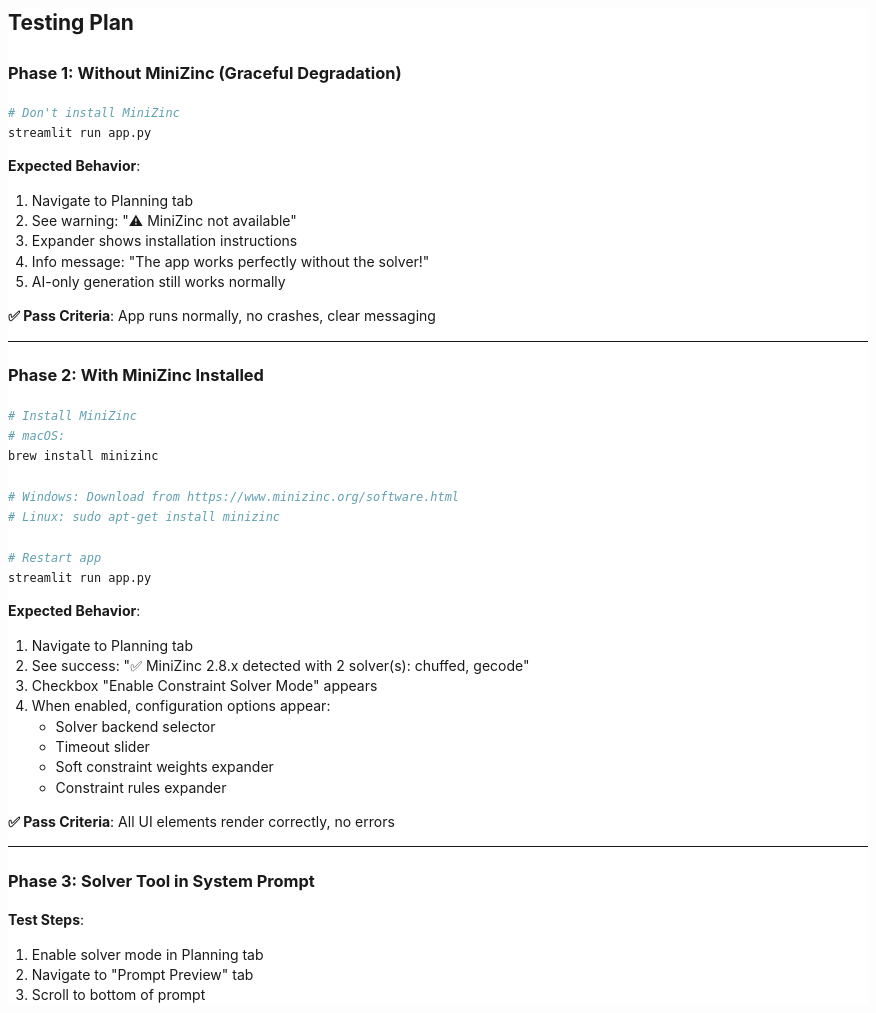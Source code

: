 
## Testing Plan

### Phase 1: Without MiniZinc (Graceful Degradation)

```bash
# Don't install MiniZinc
streamlit run app.py
```

**Expected Behavior**:
1. Navigate to Planning tab
2. See warning: "⚠️ MiniZinc not available"
3. Expander shows installation instructions
4. Info message: "The app works perfectly without the solver!"
5. AI-only generation still works normally

**✅ Pass Criteria**: App runs normally, no crashes, clear messaging

---

### Phase 2: With MiniZinc Installed

```bash
# Install MiniZinc
# macOS:
brew install minizinc

# Windows: Download from https://www.minizinc.org/software.html
# Linux: sudo apt-get install minizinc

# Restart app
streamlit run app.py
```

**Expected Behavior**:
1. Navigate to Planning tab
2. See success: "✅ MiniZinc 2.8.x detected with 2 solver(s): chuffed, gecode"
3. Checkbox "Enable Constraint Solver Mode" appears
4. When enabled, configuration options appear:
   - Solver backend selector
   - Timeout slider
   - Soft constraint weights expander
   - Constraint rules expander

**✅ Pass Criteria**: All UI elements render correctly, no errors

---

### Phase 3: Solver Tool in System Prompt

**Test Steps**:
1. Enable solver mode in Planning tab
2. Navigate to "Prompt Preview" tab
3. Scroll to bottom of prompt

